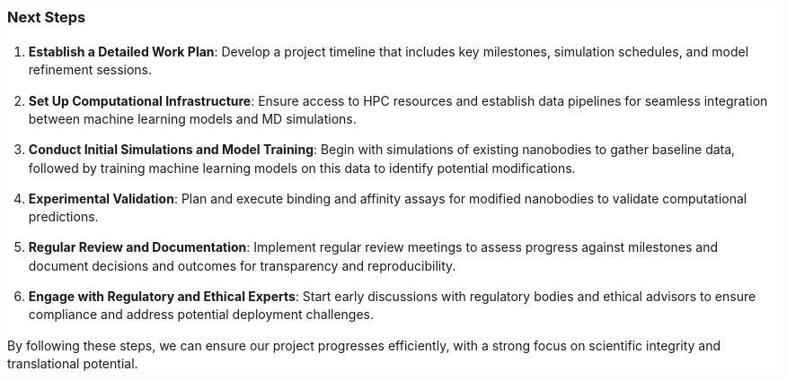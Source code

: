 ### Next Steps

1. **Establish a Detailed Work Plan**: Develop a project timeline that includes key milestones, simulation schedules, and model refinement sessions.

2. **Set Up Computational Infrastructure**: Ensure access to HPC resources and establish data pipelines for seamless integration between machine learning models and MD simulations.

3. **Conduct Initial Simulations and Model Training**: Begin with simulations of existing nanobodies to gather baseline data, followed by training machine learning models on this data to identify potential modifications.

4. **Experimental Validation**: Plan and execute binding and affinity assays for modified nanobodies to validate computational predictions.

5. **Regular Review and Documentation**: Implement regular review meetings to assess progress against milestones and document decisions and outcomes for transparency and reproducibility.

6. **Engage with Regulatory and Ethical Experts**: Start early discussions with regulatory bodies and ethical advisors to ensure compliance and address potential deployment challenges. 

By following these steps, we can ensure our project progresses efficiently, with a strong focus on scientific integrity and translational potential.

